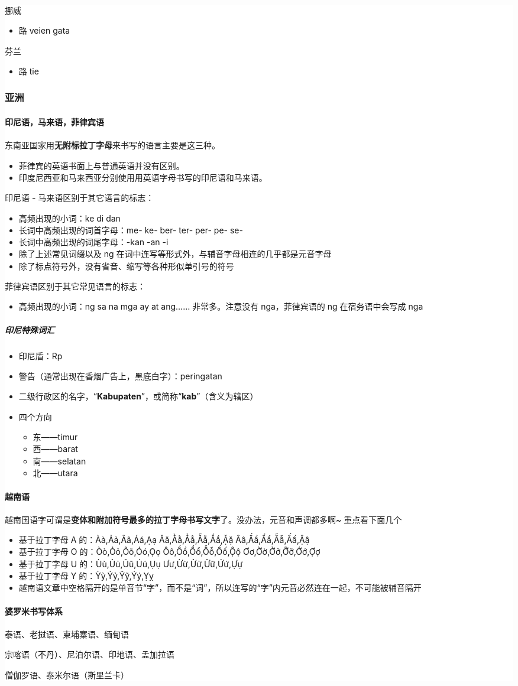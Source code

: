 挪威

- 路 veien gata

芬兰

- 路 tie

### 亚洲

#### 印尼语，马来语，菲律宾语

东南亚国家用**无附标拉丁字母**来书写的语言主要是这三种。

- 菲律宾的英语书面上与普通英语并没有区别。
- 印度尼西亚和马来西亚分别使用用英语字母书写的印尼语和马来语。

印尼语 - 马来语区别于其它语言的标志：

- 高频出现的小词：ke di dan
- 长词中高频出现的词首字母：me- ke- ber- ter- per- pe- se-
- 长词中高频出现的词尾字母：-kan -an -i
- 除了上述常见词缀以及 ng 在词中连写等形式外，与辅音字母相连的几乎都是元音字母
- 除了标点符号外，没有省音、缩写等各种形似单引号的符号

菲律宾语区别于其它常见语言的标志：

- 高频出现的小词：ng sa na mga ay at ang…… 非常多。注意没有 nga，菲律宾语的 ng 在宿务语中会写成 nga

##### 印尼特殊词汇

- 印尼盾：Rp

- 警告（通常出现在香烟广告上，黑底白字）：peringatan

- 二级行政区的名字，“**Kabupaten**”，或简称“**kab**”（含义为辖区）
- 四个方向
    - 东——timur
    - 西——barat
    - 南——selatan
    - 北——utara

#### 越南语

越南国语字可谓是**变体和附加符号最多的拉丁字母书写文字**了。没办法，元音和声调都多啊~ 重点看下面几个

- 基于拉丁字母 A 的：Àà,Ảả,Ãã,Áá,Ạạ Ăă,Ằằ,Ẳẳ,Ẵẵ,Ắắ,Ặặ Ââ,Ầầ,Ẩẩ,Ẫẫ,Ấấ,Ậậ
- 基于拉丁字母 O 的：Òò,Ỏỏ,Õõ,Óó,Ọọ Ôô,Ồồ,Ổổ,Ỗỗ,Ốố,Ộộ Ơơ,Ờờ,Ởở,Ỡỡ,Ớớ,Ợợ
- 基于拉丁字母 U 的：Ùù,Ủủ,Ũũ,Úú,Ụụ Ưư,Ừừ,Ửử,Ữữ,Ứứ,Ựự
- 基于拉丁字母 Y 的：Ỳỳ,Ỷỷ,Ỹỹ,Ýý,Ỵỵ
- 越南语文章中空格隔开的是单音节“字”，而不是“词”，所以连写的“字”内元音必然连在一起，不可能被辅音隔开

#### 婆罗米书写体系

泰语、老挝语、柬埔寨语、缅甸语

宗喀语（不丹）、尼泊尔语、印地语、孟加拉语

僧伽罗语、泰米尔语（斯里兰卡）
